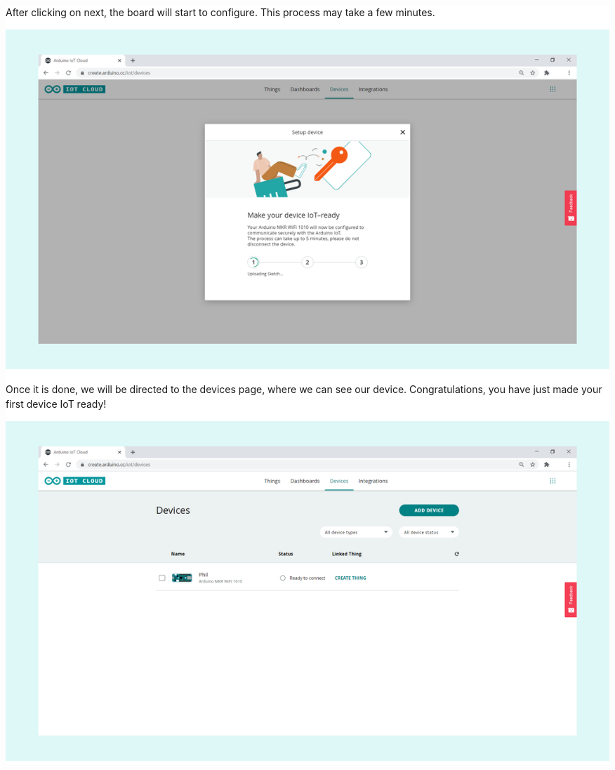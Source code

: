 After clicking on next, the board will start to configure. This process may take a few minutes. 

![The configuration process.](assets/device_setup_4.png)

Once it is done, we will be directed to the devices page, where we can see our device. Congratulations, you have just made your first device IoT ready!

![Configuration complete!](assets/device_overview.png)
